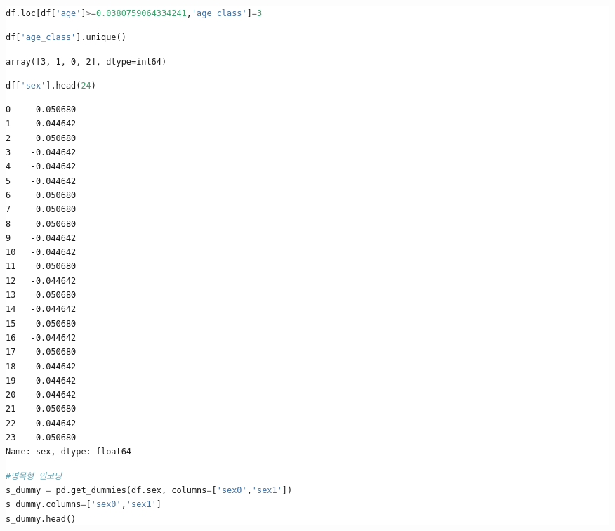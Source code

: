 
```python
df.loc[df['age']>=0.0380759064334241,'age_class']=3
```


```python
df['age_class'].unique()
```




    array([3, 1, 0, 2], dtype=int64)




```python
df['sex'].head(24)
```




    0     0.050680
    1    -0.044642
    2     0.050680
    3    -0.044642
    4    -0.044642
    5    -0.044642
    6     0.050680
    7     0.050680
    8     0.050680
    9    -0.044642
    10   -0.044642
    11    0.050680
    12   -0.044642
    13    0.050680
    14   -0.044642
    15    0.050680
    16   -0.044642
    17    0.050680
    18   -0.044642
    19   -0.044642
    20   -0.044642
    21    0.050680
    22   -0.044642
    23    0.050680
    Name: sex, dtype: float64




```python
#명목형 인코딩
s_dummy = pd.get_dummies(df.sex, columns=['sex0','sex1'])
s_dummy.columns=['sex0','sex1']
s_dummy.head()
```

